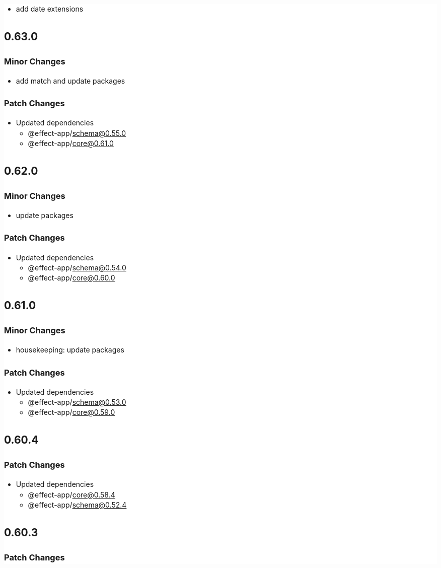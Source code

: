 - add date extensions

## 0.63.0

### Minor Changes

- add match and update packages

### Patch Changes

- Updated dependencies
  - @effect-app/schema@0.55.0
  - @effect-app/core@0.61.0

## 0.62.0

### Minor Changes

- update packages

### Patch Changes

- Updated dependencies
  - @effect-app/schema@0.54.0
  - @effect-app/core@0.60.0

## 0.61.0

### Minor Changes

- housekeeping: update packages

### Patch Changes

- Updated dependencies
  - @effect-app/schema@0.53.0
  - @effect-app/core@0.59.0

## 0.60.4

### Patch Changes

- Updated dependencies
  - @effect-app/core@0.58.4
  - @effect-app/schema@0.52.4

## 0.60.3

### Patch Changes
